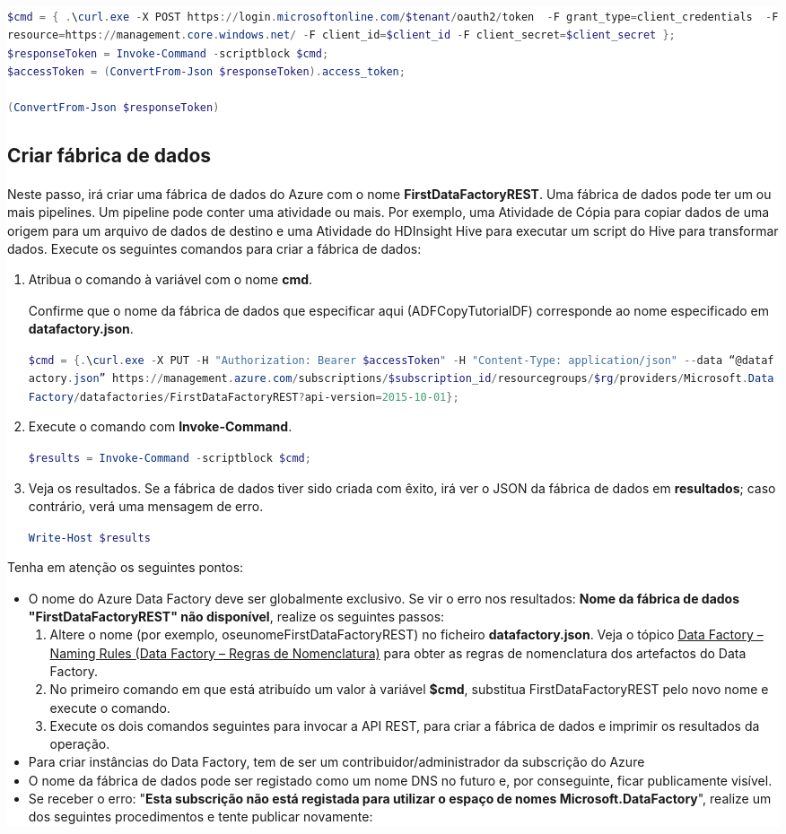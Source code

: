 ```PowerShell
$cmd = { .\curl.exe -X POST https://login.microsoftonline.com/$tenant/oauth2/token  -F grant_type=client_credentials  -F resource=https://management.core.windows.net/ -F client_id=$client_id -F client_secret=$client_secret };
$responseToken = Invoke-Command -scriptblock $cmd;
$accessToken = (ConvertFrom-Json $responseToken).access_token;

(ConvertFrom-Json $responseToken)
```


## <a name="create-data-factory"></a>Criar fábrica de dados
Neste passo, irá criar uma fábrica de dados do Azure com o nome **FirstDataFactoryREST**. Uma fábrica de dados pode ter um ou mais pipelines. Um pipeline pode conter uma atividade ou mais. Por exemplo, uma Atividade de Cópia para copiar dados de uma origem para um arquivo de dados de destino e uma Atividade do HDInsight Hive para executar um script do Hive para transformar dados. Execute os seguintes comandos para criar a fábrica de dados:

1. Atribua o comando à variável com o nome **cmd**.

    Confirme que o nome da fábrica de dados que especificar aqui (ADFCopyTutorialDF) corresponde ao nome especificado em **datafactory.json**.

    ```PowerShell
    $cmd = {.\curl.exe -X PUT -H "Authorization: Bearer $accessToken" -H "Content-Type: application/json" --data “@datafactory.json” https://management.azure.com/subscriptions/$subscription_id/resourcegroups/$rg/providers/Microsoft.DataFactory/datafactories/FirstDataFactoryREST?api-version=2015-10-01};
    ```
2. Execute o comando com **Invoke-Command**.

    ```PowerShell
    $results = Invoke-Command -scriptblock $cmd;
    ```
3. Veja os resultados. Se a fábrica de dados tiver sido criada com êxito, irá ver o JSON da fábrica de dados em **resultados**; caso contrário, verá uma mensagem de erro.

    ```PowerShell
    Write-Host $results
    ```

Tenha em atenção os seguintes pontos:

* O nome do Azure Data Factory deve ser globalmente exclusivo. Se vir o erro nos resultados: **Nome da fábrica de dados "FirstDataFactoryREST" não disponível**, realize os seguintes passos:
  1. Altere o nome (por exemplo, oseunomeFirstDataFactoryREST) no ficheiro **datafactory.json**. Veja o tópico [Data Factory – Naming Rules (Data Factory – Regras de Nomenclatura)](data-factory-naming-rules.md) para obter as regras de nomenclatura dos artefactos do Data Factory.
  2. No primeiro comando em que está atribuído um valor à variável **$cmd**, substitua FirstDataFactoryREST pelo novo nome e execute o comando.
  3. Execute os dois comandos seguintes para invocar a API REST, para criar a fábrica de dados e imprimir os resultados da operação.
* Para criar instâncias do Data Factory, tem de ser um contribuidor/administrador da subscrição do Azure
* O nome da fábrica de dados pode ser registado como um nome DNS no futuro e, por conseguinte, ficar publicamente visível.
* Se receber o erro: "**Esta subscrição não está registada para utilizar o espaço de nomes Microsoft.DataFactory**", realize um dos seguintes procedimentos e tente publicar novamente:
